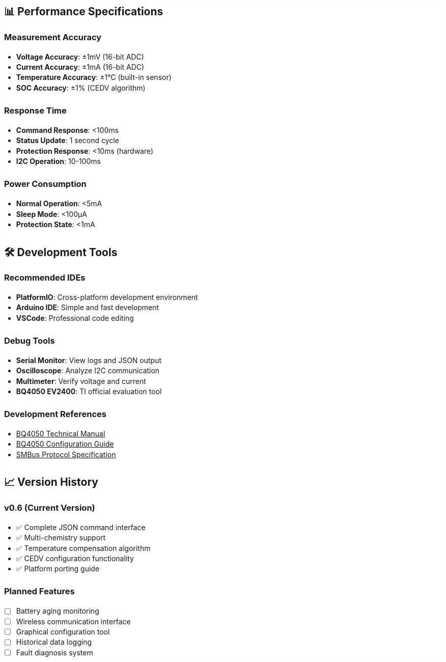 ## 📊 Performance Specifications

### Measurement Accuracy
- **Voltage Accuracy**: ±1mV (16-bit ADC)
- **Current Accuracy**: ±1mA (16-bit ADC)
- **Temperature Accuracy**: ±1°C (built-in sensor)
- **SOC Accuracy**: ±1% (CEDV algorithm)

### Response Time
- **Command Response**: <100ms
- **Status Update**: 1 second cycle
- **Protection Response**: <10ms (hardware)
- **I2C Operation**: 10-100ms

### Power Consumption
- **Normal Operation**: <5mA
- **Sleep Mode**: <100μA
- **Protection State**: <1mA

## 🛠️ Development Tools

### Recommended IDEs
- **PlatformIO**: Cross-platform development environment
- **Arduino IDE**: Simple and fast development
- **VSCode**: Professional code editing

### Debug Tools
- **Serial Monitor**: View logs and JSON output
- **Oscilloscope**: Analyze I2C communication
- **Multimeter**: Verify voltage and current
- **BQ4050 EV2400**: TI official evaluation tool

### Development References
- [BQ4050 Technical Manual](doc/bq4050.pdf)
- [BQ4050 Configuration Guide](doc/BQ4050配置手册.pdf)
- [SMBus Protocol Specification](doc/smbus.pdf)

## 📈 Version History

### v0.6 (Current Version)
- ✅ Complete JSON command interface
- ✅ Multi-chemistry support
- ✅ Temperature compensation algorithm
- ✅ CEDV configuration functionality
- ✅ Platform porting guide

### Planned Features
- [ ] Battery aging monitoring
- [ ] Wireless communication interface
- [ ] Graphical configuration tool
- [ ] Historical data logging
- [ ] Fault diagnosis system

